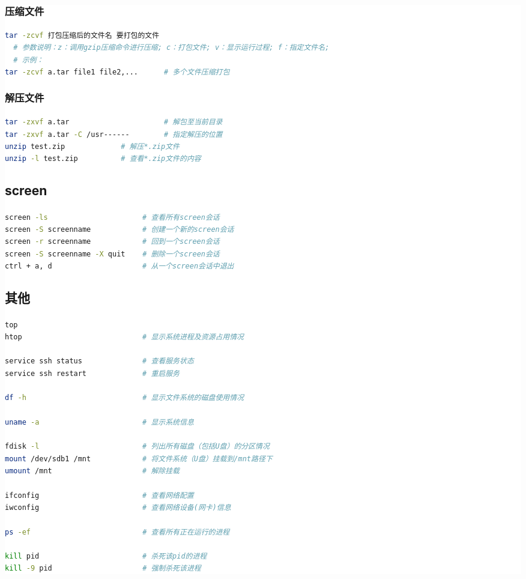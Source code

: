 ### 压缩文件

```bash
tar -zcvf 打包压缩后的文件名 要打包的文件
  # 参数说明：z：调用gzip压缩命令进行压缩; c：打包文件; v：显示运行过程; f：指定文件名;
  # 示例：
tar -zcvf a.tar file1 file2,...      # 多个文件压缩打包
```

### 解压文件

```bash
tar -zxvf a.tar                      # 解包至当前目录
tar -zxvf a.tar -C /usr------        # 指定解压的位置
unzip test.zip             # 解压*.zip文件 
unzip -l test.zip          # 查看*.zip文件的内容 
```

## screen

```bash
screen -ls						# 查看所有screen会话
screen -S screenname			# 创建一个新的screen会话
screen -r screenname			# 回到一个screen会话
screen -S screenname -X quit	# 删除一个screen会话
ctrl + a, d						# 从一个screen会话中退出
```

## 其他

```bash
top
htop							# 显示系统进程及资源占用情况

service ssh status 				# 查看服务状态
service ssh restart				# 重启服务

df -h 							# 显示文件系统的磁盘使用情况

uname -a						# 显示系统信息

fdisk -l						# 列出所有磁盘（包括U盘）的分区情况
mount /dev/sdb1 /mnt			# 将文件系统（U盘）挂载到/mnt路径下
umount /mnt						# 解除挂载

ifconfig						# 查看网络配置
iwconfig						# 查看网络设备(网卡)信息

ps -ef         					# 查看所有正在运行的进程

kill pid       					# 杀死该pid的进程
kill -9 pid    					# 强制杀死该进程   
```
